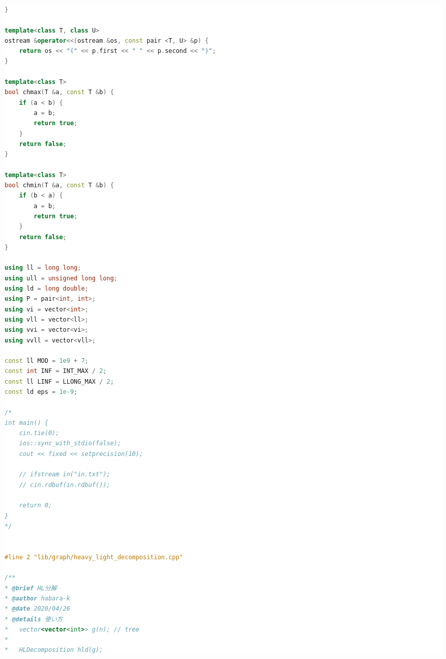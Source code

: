 ```cpp
}

template<class T, class U>
ostream &operator<<(ostream &os, const pair <T, U> &p) {
    return os << "(" << p.first << " " << p.second << ")";
}

template<class T>
bool chmax(T &a, const T &b) {
    if (a < b) {
        a = b;
        return true;
    }
    return false;
}

template<class T>
bool chmin(T &a, const T &b) {
    if (b < a) {
        a = b;
        return true;
    }
    return false;
}

using ll = long long;
using ull = unsigned long long;
using ld = long double;
using P = pair<int, int>;
using vi = vector<int>;
using vll = vector<ll>;
using vvi = vector<vi>;
using vvll = vector<vll>;

const ll MOD = 1e9 + 7;
const int INF = INT_MAX / 2;
const ll LINF = LLONG_MAX / 2;
const ld eps = 1e-9;

/*
int main() {
    cin.tie(0);
    ios::sync_with_stdio(false);
    cout << fixed << setprecision(10);

    // ifstream in("in.txt");
    // cin.rdbuf(in.rdbuf());

    return 0;
}
*/


#line 2 "lib/graph/heavy_light_decomposition.cpp"

/**
* @brief HL分解
* @author habara-k
* @date 2020/04/26
* @details 使い方
*   vector<vector<int>> g(n); // tree
*
*   HLDecomposition hld(g);
```